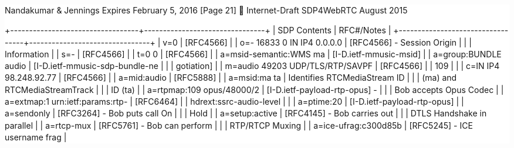 

















Nandakumar & Jennings   Expires February 5, 2016               [Page 21]

Internet-Draft                 SDP4WebRTC                    August 2015


   +----------------------------------+--------------------------------+
   | SDP Contents                     | RFC#/Notes                     |
   +----------------------------------+--------------------------------+
   | v=0                              | [RFC4566]                      |
   | o=-  16833 0 IN IP4 0.0.0.0      | [RFC4566] - Session Origin     |
   |                                  | Information                    |
   | s=-                              | [RFC4566]                      |
   | t=0 0                            | [RFC4566]                      |
   | a=msid-semantic:WMS ma           | [I-D.ietf-mmusic-msid]         |
   | a=group:BUNDLE audio             | [I-D.ietf-mmusic-sdp-bundle-ne |
   |                                  | gotiation]                     |
   | m=audio 49203 UDP/TLS/RTP/SAVPF  | [RFC4566]                      |
   | 109                              |                                |
   | c=IN IP4 98.248.92.77            | [RFC4566]                      |
   | a=mid:audio                      | [RFC5888]                      |
   | a=msid:ma ta                     | Identifies RTCMediaStream ID   |
   |                                  | (ma) and RTCMediaStreamTrack   |
   |                                  | ID (ta)                        |
   | a=rtpmap:109 opus/48000/2        | [I-D.ietf-payload-rtp-opus] -  |
   |                                  | Bob accepts Opus Codec         |
   | a=extmap:1 urn:ietf:params:rtp-  | [RFC6464]                      |
   | hdrext:ssrc-audio-level          |                                |
   | a=ptime:20                       | [I-D.ietf-payload-rtp-opus]    |
   | a=sendonly                       | [RFC3264] - Bob puts call On   |
   |                                  | Hold                           |
   | a=setup:active                   | [RFC4145] - Bob carries out    |
   |                                  | DTLS Handshake in parallel     |
   | a=rtcp-mux                       | [RFC5761] - Bob can perform    |
   |                                  | RTP/RTCP Muxing                |
   | a=ice-ufrag:c300d85b             | [RFC5245] - ICE username frag  |